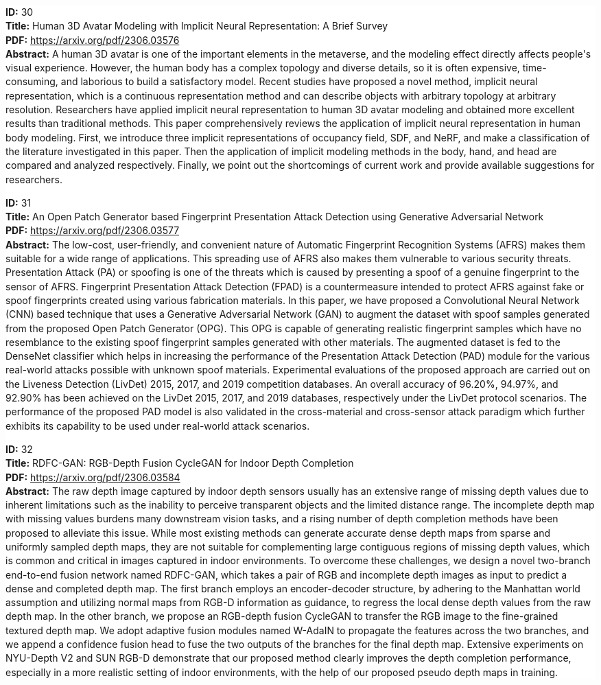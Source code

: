 **ID:** 30  
**Title:** Human 3D Avatar Modeling with Implicit Neural Representation: A Brief  Survey  
**PDF:** https://arxiv.org/pdf/2306.03576  
**Abstract:** A human 3D avatar is one of the important elements in the metaverse, and the modeling effect directly affects people's visual experience. However, the human body has a complex topology and diverse details, so it is often expensive, time-consuming, and laborious to build a satisfactory model. Recent studies have proposed a novel method, implicit neural representation, which is a continuous representation method and can describe objects with arbitrary topology at arbitrary resolution. Researchers have applied implicit neural representation to human 3D avatar modeling and obtained more excellent results than traditional methods. This paper comprehensively reviews the application of implicit neural representation in human body modeling. First, we introduce three implicit representations of occupancy field, SDF, and NeRF, and make a classification of the literature investigated in this paper. Then the application of implicit modeling methods in the body, hand, and head are compared and analyzed respectively. Finally, we point out the shortcomings of current work and provide available suggestions for researchers. 

**ID:** 31  
**Title:** An Open Patch Generator based Fingerprint Presentation Attack Detection  using Generative Adversarial Network  
**PDF:** https://arxiv.org/pdf/2306.03577  
**Abstract:** The low-cost, user-friendly, and convenient nature of Automatic Fingerprint Recognition Systems (AFRS) makes them suitable for a wide range of applications. This spreading use of AFRS also makes them vulnerable to various security threats. Presentation Attack (PA) or spoofing is one of the threats which is caused by presenting a spoof of a genuine fingerprint to the sensor of AFRS. Fingerprint Presentation Attack Detection (FPAD) is a countermeasure intended to protect AFRS against fake or spoof fingerprints created using various fabrication materials. In this paper, we have proposed a Convolutional Neural Network (CNN) based technique that uses a Generative Adversarial Network (GAN) to augment the dataset with spoof samples generated from the proposed Open Patch Generator (OPG). This OPG is capable of generating realistic fingerprint samples which have no resemblance to the existing spoof fingerprint samples generated with other materials. The augmented dataset is fed to the DenseNet classifier which helps in increasing the performance of the Presentation Attack Detection (PAD) module for the various real-world attacks possible with unknown spoof materials. Experimental evaluations of the proposed approach are carried out on the Liveness Detection (LivDet) 2015, 2017, and 2019 competition databases. An overall accuracy of 96.20\%, 94.97\%, and 92.90\% has been achieved on the LivDet 2015, 2017, and 2019 databases, respectively under the LivDet protocol scenarios. The performance of the proposed PAD model is also validated in the cross-material and cross-sensor attack paradigm which further exhibits its capability to be used under real-world attack scenarios. 

**ID:** 32  
**Title:** RDFC-GAN: RGB-Depth Fusion CycleGAN for Indoor Depth Completion  
**PDF:** https://arxiv.org/pdf/2306.03584  
**Abstract:** The raw depth image captured by indoor depth sensors usually has an extensive range of missing depth values due to inherent limitations such as the inability to perceive transparent objects and the limited distance range. The incomplete depth map with missing values burdens many downstream vision tasks, and a rising number of depth completion methods have been proposed to alleviate this issue. While most existing methods can generate accurate dense depth maps from sparse and uniformly sampled depth maps, they are not suitable for complementing large contiguous regions of missing depth values, which is common and critical in images captured in indoor environments. To overcome these challenges, we design a novel two-branch end-to-end fusion network named RDFC-GAN, which takes a pair of RGB and incomplete depth images as input to predict a dense and completed depth map. The first branch employs an encoder-decoder structure, by adhering to the Manhattan world assumption and utilizing normal maps from RGB-D information as guidance, to regress the local dense depth values from the raw depth map. In the other branch, we propose an RGB-depth fusion CycleGAN to transfer the RGB image to the fine-grained textured depth map. We adopt adaptive fusion modules named W-AdaIN to propagate the features across the two branches, and we append a confidence fusion head to fuse the two outputs of the branches for the final depth map. Extensive experiments on NYU-Depth V2 and SUN RGB-D demonstrate that our proposed method clearly improves the depth completion performance, especially in a more realistic setting of indoor environments, with the help of our proposed pseudo depth maps in training. 
